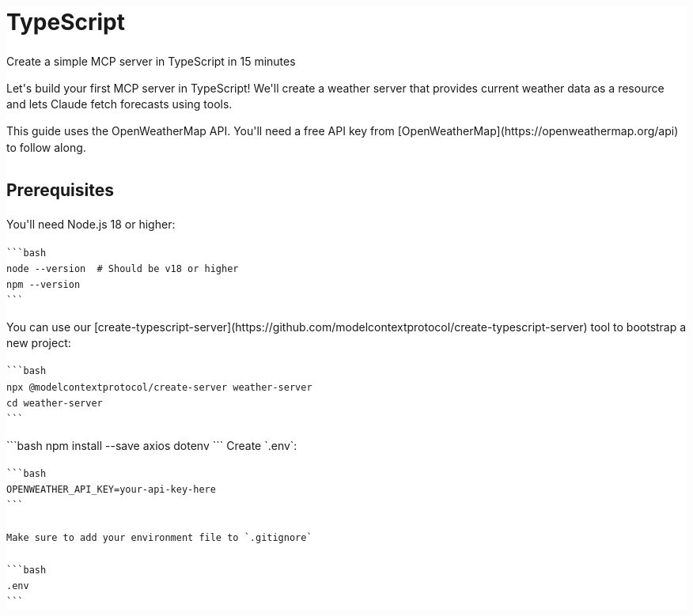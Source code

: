 # TypeScript

Create a simple MCP server in TypeScript in 15 minutes

Let's build your first MCP server in TypeScript! We'll create a weather server that provides current weather data as a resource and lets Claude fetch forecasts using tools.

<Note>
  This guide uses the OpenWeatherMap API. You'll need a free API key from [OpenWeatherMap](https://openweathermap.org/api) to follow along.
</Note>

## Prerequisites

<Steps>
  <Step title="Install Node.js">
    You'll need Node.js 18 or higher:

    ```bash
    node --version  # Should be v18 or higher
    npm --version
    ```
  </Step>

  <Step title="Create a new project">
    You can use our [create-typescript-server](https://github.com/modelcontextprotocol/create-typescript-server) tool to bootstrap a new project:

    ```bash
    npx @modelcontextprotocol/create-server weather-server
    cd weather-server
    ```
  </Step>

  <Step title="Install dependencies">
    ```bash
    npm install --save axios dotenv
    ```
  </Step>

  <Step title="Set up environment">
    Create `.env`:

    ```bash
    OPENWEATHER_API_KEY=your-api-key-here
    ```

    Make sure to add your environment file to `.gitignore`

    ```bash
    .env
    ```
  </Step>
</Steps>
